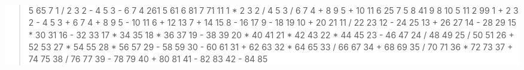 > 5 65
> 7
> 1 / 2 3
> 2 - 4 5
> 3 - 6 7
> 4 261
> 5 61
> 6 81
> 7 71
> 11
> 1 * 2 3
> 2 / 4 5
> 3 / 6 7
> 4 + 8 9
> 5 + 10 11
> 6 25
> 7 5
> 8 41
> 9 8
> 10 5
> 11 2
> 99
> 1 + 2 3
> 2 - 4 5
> 3 + 6 7
> 4 + 8 9
> 5 - 10 11
> 6 + 12 13
> 7 + 14 15
> 8 - 16 17
> 9 - 18 19
> 10 + 20 21
> 11 / 22 23
> 12 - 24 25
> 13 + 26 27
> 14 - 28 29
> 15 * 30 31
> 16 - 32 33
> 17 * 34 35
> 18 * 36 37
> 19 - 38 39
> 20 * 40 41
> 21 * 42 43
> 22 * 44 45
> 23 - 46 47
> 24 / 48 49
> 25 / 50 51
> 26 + 52 53
> 27 * 54 55
> 28 * 56 57
> 29 - 58 59
> 30 - 60 61
> 31 + 62 63
> 32 * 64 65
> 33 / 66 67
> 34 + 68 69
> 35 / 70 71
> 36 * 72 73
> 37 + 74 75
> 38 / 76 77
> 39 - 78 79
> 40 + 80 81
> 41 - 82 83
> 42 - 84 85